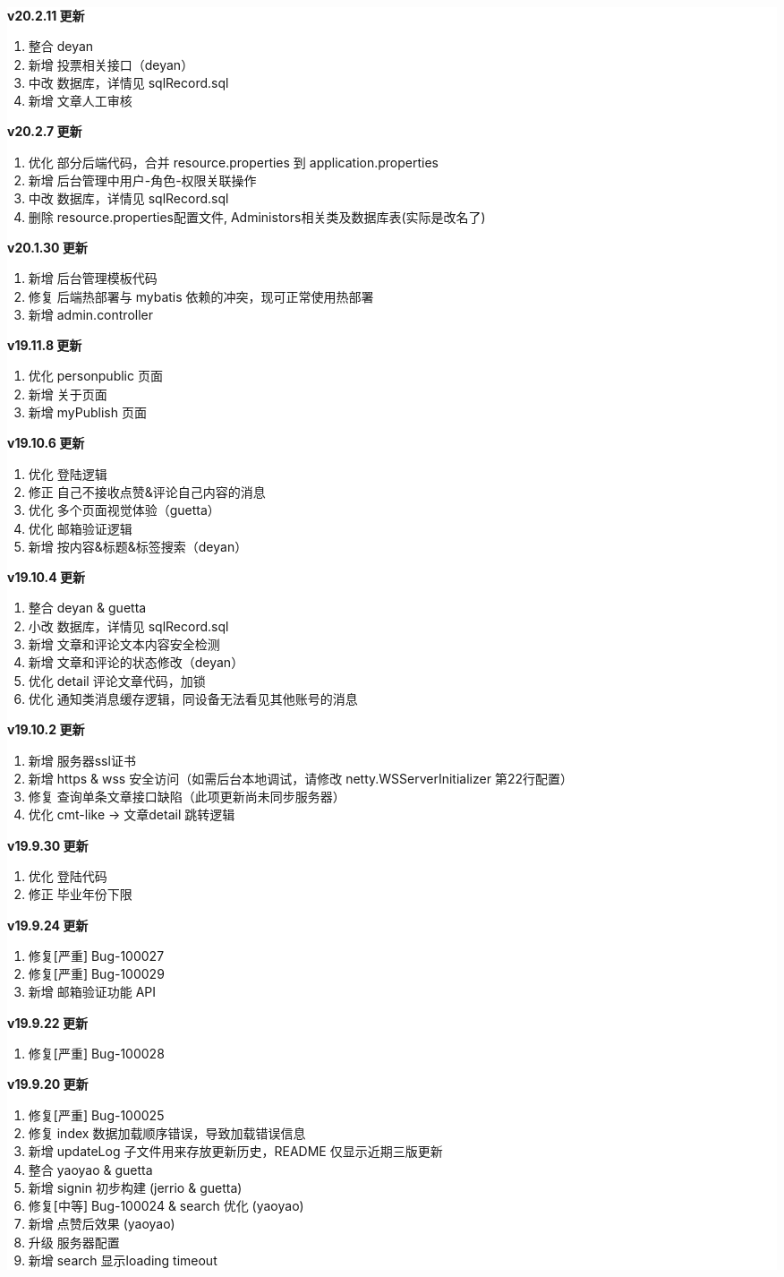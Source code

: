 **v20.2.11 更新**
1. 整合 deyan
2. 新增 投票相关接口（deyan）
3. 中改 数据库，详情见 sqlRecord.sql
4. 新增 文章人工审核

**v20.2.7 更新**
1. 优化 部分后端代码，合并 resource.properties 到 application.properties
2. 新增 后台管理中用户-角色-权限关联操作
3. 中改 数据库，详情见 sqlRecord.sql
4. 删除 resource.properties配置文件, Administors相关类及数据库表(实际是改名了)

**v20.1.30 更新**
1. 新增 后台管理模板代码
2. 修复 后端热部署与 mybatis 依赖的冲突，现可正常使用热部署
3. 新增 admin.controller

**v19.11.8 更新**
1. 优化 personpublic 页面
2. 新增 关于页面
3. 新增 myPublish 页面

**v19.10.6 更新**
1. 优化 登陆逻辑
2. 修正 自己不接收点赞&评论自己内容的消息
3. 优化 多个页面视觉体验（guetta）
4. 优化 邮箱验证逻辑
5. 新增 按内容&标题&标签搜索（deyan）

**v19.10.4 更新**
1. 整合 deyan & guetta
2. 小改 数据库，详情见 sqlRecord.sql
3. 新增 文章和评论文本内容安全检测
4. 新增 文章和评论的状态修改（deyan）
5. 优化 detail 评论文章代码，加锁
6. 优化 通知类消息缓存逻辑，同设备无法看见其他账号的消息

**v19.10.2 更新**
1. 新增 服务器ssl证书
2. 新增 https & wss 安全访问（如需后台本地调试，请修改 netty.WSServerInitializer 第22行配置）
3. 修复 查询单条文章接口缺陷（此项更新尚未同步服务器）
4. 优化 cmt-like -> 文章detail 跳转逻辑

**v19.9.30 更新**
1. 优化 登陆代码
2. 修正 毕业年份下限

**v19.9.24 更新**
1. 修复[严重] Bug-100027
2. 修复[严重] Bug-100029
3. 新增 邮箱验证功能 API

**v19.9.22 更新**
1. 修复[严重] Bug-100028

**v19.9.20 更新**
1. 修复[严重] Bug-100025
2. 修复 index 数据加载顺序错误，导致加载错误信息
3. 新增 updateLog 子文件用来存放更新历史，README 仅显示近期三版更新
4. 整合 yaoyao & guetta
5. 新增 signin 初步构建 (jerrio & guetta)
6. 修复[中等] Bug-100024 & search 优化 (yaoyao)
7. 新增 点赞后效果 (yaoyao)
8. 升级 服务器配置
9. 新增 search 显示loading timeout
